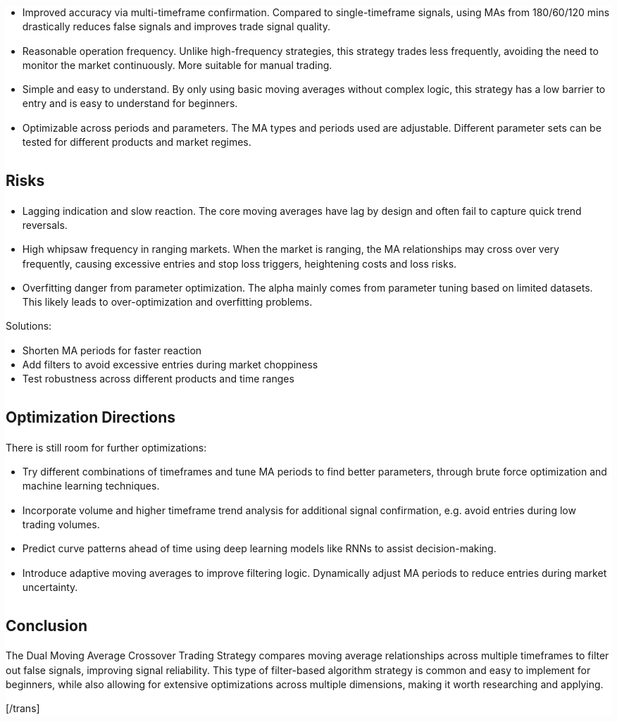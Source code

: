 - Improved accuracy via multi-timeframe confirmation. Compared to single-timeframe signals, using MAs from 180/60/120 mins drastically reduces false signals and improves trade signal quality.

- Reasonable operation frequency. Unlike high-frequency strategies, this strategy trades less frequently, avoiding the need to monitor the market continuously. More suitable for manual trading.

- Simple and easy to understand. By only using basic moving averages without complex logic, this strategy has a low barrier to entry and is easy to understand for beginners.

- Optimizable across periods and parameters. The MA types and periods used are adjustable. Different parameter sets can be tested for different products and market regimes. 

## Risks  

- Lagging indication and slow reaction. The core moving averages have lag by design and often fail to capture quick trend reversals. 

- High whipsaw frequency in ranging markets. When the market is ranging, the MA relationships may cross over very frequently, causing excessive entries and stop loss triggers, heightening costs and loss risks.

- Overfitting danger from parameter optimization. The alpha mainly comes from parameter tuning based on limited datasets. This likely leads to over-optimization and overfitting problems.

Solutions:

- Shorten MA periods for faster reaction 
- Add filters to avoid excessive entries during market choppiness
- Test robustness across different products and time ranges 

## Optimization Directions

There is still room for further optimizations:

- Try different combinations of timeframes and tune MA periods to find better parameters, through brute force optimization and machine learning techniques.

- Incorporate volume and higher timeframe trend analysis for additional signal confirmation, e.g. avoid entries during low trading volumes. 

- Predict curve patterns ahead of time using deep learning models like RNNs to assist decision-making. 

- Introduce adaptive moving averages to improve filtering logic. Dynamically adjust MA periods to reduce entries during market uncertainty.  

## Conclusion

The Dual Moving Average Crossover Trading Strategy compares moving average relationships across multiple timeframes to filter out false signals, improving signal reliability. This type of filter-based algorithm strategy is common and easy to implement for beginners, while also allowing for extensive optimizations across multiple dimensions, making it worth researching and applying.

[/trans]


